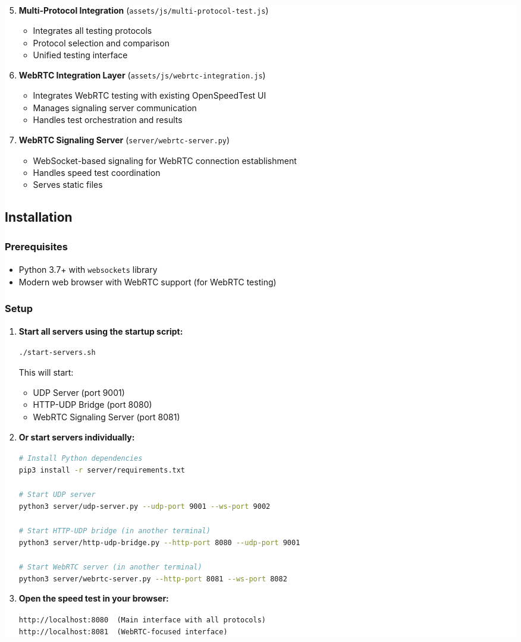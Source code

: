 5. **Multi-Protocol Integration** (`assets/js/multi-protocol-test.js`)
   - Integrates all testing protocols
   - Protocol selection and comparison
   - Unified testing interface

6. **WebRTC Integration Layer** (`assets/js/webrtc-integration.js`)
   - Integrates WebRTC testing with existing OpenSpeedTest UI
   - Manages signaling server communication
   - Handles test orchestration and results

7. **WebRTC Signaling Server** (`server/webrtc-server.py`)
   - WebSocket-based signaling for WebRTC connection establishment
   - Handles speed test coordination
   - Serves static files

## Installation

### Prerequisites

- Python 3.7+ with `websockets` library
- Modern web browser with WebRTC support (for WebRTC testing)

### Setup

1. **Start all servers using the startup script:**
   ```bash
   ./start-servers.sh
   ```
   
   This will start:
   - UDP Server (port 9001)
   - HTTP-UDP Bridge (port 8080) 
   - WebRTC Signaling Server (port 8081)

2. **Or start servers individually:**
   ```bash
   # Install Python dependencies
   pip3 install -r server/requirements.txt
   
   # Start UDP server
   python3 server/udp-server.py --udp-port 9001 --ws-port 9002
   
   # Start HTTP-UDP bridge (in another terminal)
   python3 server/http-udp-bridge.py --http-port 8080 --udp-port 9001
   
   # Start WebRTC server (in another terminal)  
   python3 server/webrtc-server.py --http-port 8081 --ws-port 8082
   ```

3. **Open the speed test in your browser:**
   ```
   http://localhost:8080  (Main interface with all protocols)
   http://localhost:8081  (WebRTC-focused interface)
   ```
